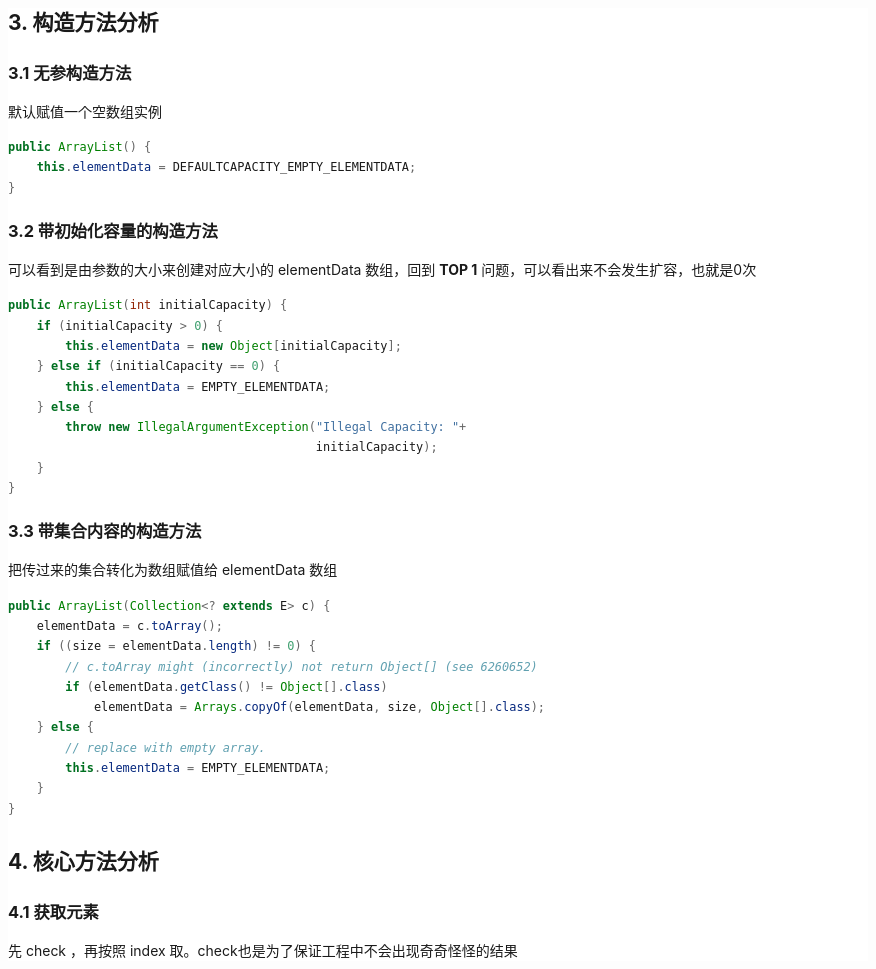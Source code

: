## 3. 构造方法分析

### 3.1 无参构造方法

默认赋值一个空数组实例

```java
public ArrayList() {
    this.elementData = DEFAULTCAPACITY_EMPTY_ELEMENTDATA;
}
```

### 3.2 带初始化容量的构造方法

可以看到是由参数的大小来创建对应大小的 elementData 数组，回到 **TOP 1** 问题，可以看出来不会发生扩容，也就是0次

```java
public ArrayList(int initialCapacity) {
    if (initialCapacity > 0) {
        this.elementData = new Object[initialCapacity];
    } else if (initialCapacity == 0) {
        this.elementData = EMPTY_ELEMENTDATA;
    } else {
        throw new IllegalArgumentException("Illegal Capacity: "+
                                           initialCapacity);
    }
}
```

### 3.3 带集合内容的构造方法

把传过来的集合转化为数组赋值给 elementData 数组

```java
public ArrayList(Collection<? extends E> c) {
    elementData = c.toArray();
    if ((size = elementData.length) != 0) {
        // c.toArray might (incorrectly) not return Object[] (see 6260652)
        if (elementData.getClass() != Object[].class)
            elementData = Arrays.copyOf(elementData, size, Object[].class);
    } else {
        // replace with empty array.
        this.elementData = EMPTY_ELEMENTDATA;
    }
}
```

## 4. 核心方法分析

### 4.1 获取元素

先 check ，再按照 index 取。check也是为了保证工程中不会出现奇奇怪怪的结果

